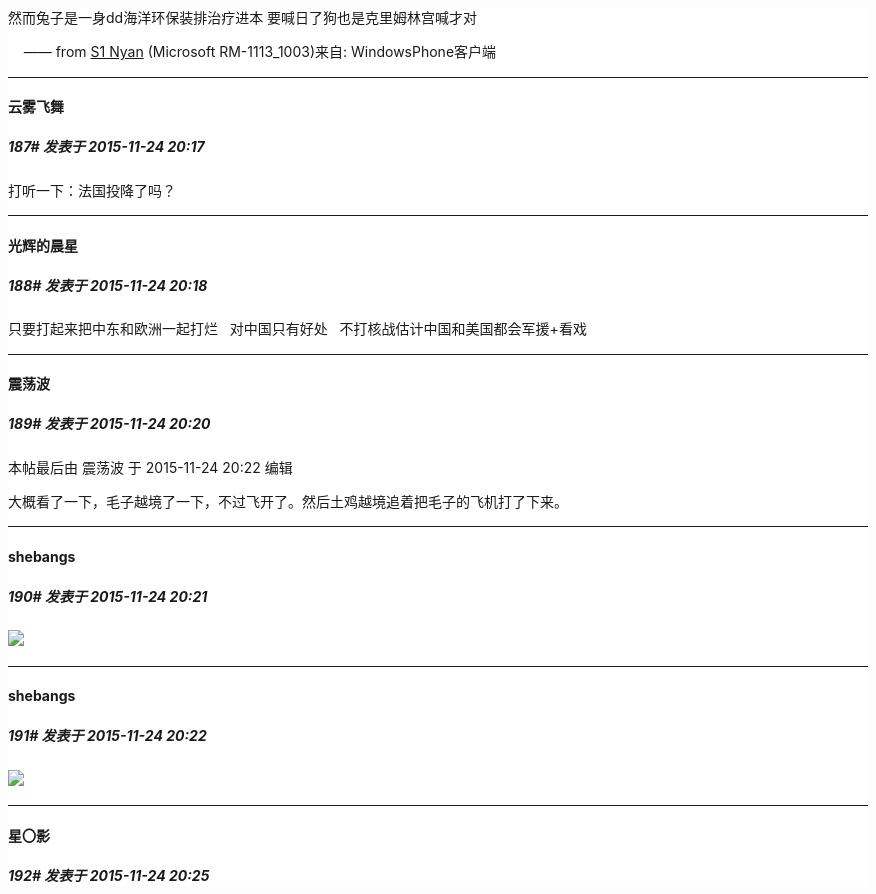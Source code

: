 
然而兔子是一身dd海洋环保装排治疗进本 要喊日了狗也是克里姆林宫喊才对

    —— from [S1 Nyan](http://126.am/S1Nyan) (Microsoft RM-1113_1003)来自: WindowsPhone客户端


-----

####  云雾飞舞  
##### 187#       发表于 2015-11-24 20:17


打听一下：法国投降了吗？


-----

####  光辉的晨星  
##### 188#       发表于 2015-11-24 20:18


只要打起来把中东和欧洲一起打烂   对中国只有好处   不打核战估计中国和美国都会军援+看戏


-----

####  震荡波  
##### 189#       发表于 2015-11-24 20:20


 本帖最后由 震荡波 于 2015-11-24 20:22 编辑 

大概看了一下，毛子越境了一下，不过飞开了。然后土鸡越境追着把毛子的飞机打了下来。


-----

####  shebangs  
##### 190#       发表于 2015-11-24 20:21


<img src="http://imgsrc.baidu.com/forum/w%3D580/sign=8492dfd6e3dde711e7d243fe97edcef4/39bda5eef01f3a297c05ba1d9f25bc315e607c79.jpg" referrerpolicy="no-referrer">


-----

####  shebangs  
##### 191#       发表于 2015-11-24 20:22


<img src="http://3D580/sign=d7c5bf3ee11190ef01fb92d7fe199df7/2107c11f3a292df5b20ec3c6ba315c6036a87379.jpg" referrerpolicy="no-referrer">


-----

####  星〇影  
##### 192#       发表于 2015-11-24 20:25

